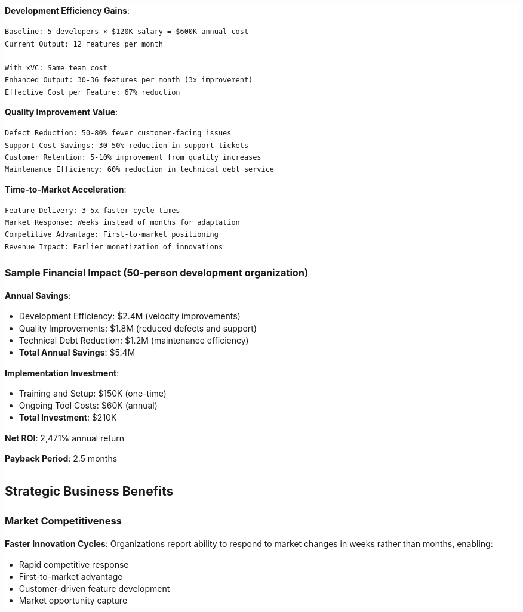 **Development Efficiency Gains**:
```
Baseline: 5 developers × $120K salary = $600K annual cost
Current Output: 12 features per month

With xVC: Same team cost
Enhanced Output: 30-36 features per month (3x improvement)
Effective Cost per Feature: 67% reduction
```

**Quality Improvement Value**:
```
Defect Reduction: 50-80% fewer customer-facing issues
Support Cost Savings: 30-50% reduction in support tickets
Customer Retention: 5-10% improvement from quality increases
Maintenance Efficiency: 60% reduction in technical debt service
```

**Time-to-Market Acceleration**:
```
Feature Delivery: 3-5x faster cycle times
Market Response: Weeks instead of months for adaptation
Competitive Advantage: First-to-market positioning
Revenue Impact: Earlier monetization of innovations
```

### **Sample Financial Impact (50-person development organization)**

**Annual Savings**:
- Development Efficiency: $2.4M (velocity improvements)
- Quality Improvements: $1.8M (reduced defects and support)
- Technical Debt Reduction: $1.2M (maintenance efficiency)
- **Total Annual Savings**: $5.4M

**Implementation Investment**:
- Training and Setup: $150K (one-time)
- Ongoing Tool Costs: $60K (annual)
- **Total Investment**: $210K

**Net ROI**: 2,471% annual return

**Payback Period**: 2.5 months

## Strategic Business Benefits

### **Market Competitiveness**

**Faster Innovation Cycles**:
Organizations report ability to respond to market changes in weeks rather than months, enabling:
- Rapid competitive response
- First-to-market advantage
- Customer-driven feature development
- Market opportunity capture
